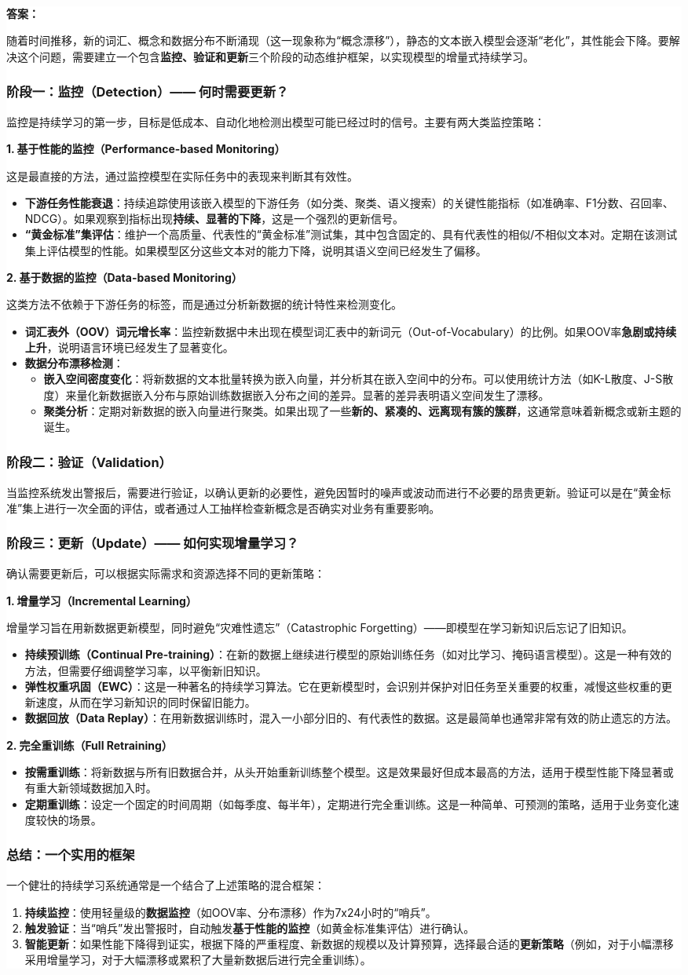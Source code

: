 **答案：**

随着时间推移，新的词汇、概念和数据分布不断涌现（这一现象称为“概念漂移”），静态的文本嵌入模型会逐渐“老化”，其性能会下降。要解决这个问题，需要建立一个包含**监控、验证和更新**三个阶段的动态维护框架，以实现模型的增量式持续学习。

### 阶段一：监控（Detection）—— 何时需要更新？

监控是持续学习的第一步，目标是低成本、自动化地检测出模型可能已经过时的信号。主要有两大类监控策略：

**1. 基于性能的监控（Performance-based Monitoring）**

这是最直接的方法，通过监控模型在实际任务中的表现来判断其有效性。

*   **下游任务性能衰退**：持续追踪使用该嵌入模型的下游任务（如分类、聚类、语义搜索）的关键性能指标（如准确率、F1分数、召回率、NDCG）。如果观察到指标出现**持续、显著的下降**，这是一个强烈的更新信号。
*   **“黄金标准”集评估**：维护一个高质量、代表性的“黄金标准”测试集，其中包含固定的、具有代表性的相似/不相似文本对。定期在该测试集上评估模型的性能。如果模型区分这些文本对的能力下降，说明其语义空间已经发生了偏移。

**2. 基于数据的监控（Data-based Monitoring）**

这类方法不依赖于下游任务的标签，而是通过分析新数据的统计特性来检测变化。

*   **词汇表外（OOV）词元增长率**：监控新数据中未出现在模型词汇表中的新词元（Out-of-Vocabulary）的比例。如果OOV率**急剧或持续上升**，说明语言环境已经发生了显著变化。
*   **数据分布漂移检测**：
    *   **嵌入空间密度变化**：将新数据的文本批量转换为嵌入向量，并分析其在嵌入空间中的分布。可以使用统计方法（如K-L散度、J-S散度）来量化新数据嵌入分布与原始训练数据嵌入分布之间的差异。显著的差异表明语义空间发生了漂移。
    *   **聚类分析**：定期对新数据的嵌入向量进行聚类。如果出现了一些**新的、紧凑的、远离现有簇的簇群**，这通常意味着新概念或新主题的诞生。

### 阶段二：验证（Validation）

当监控系统发出警报后，需要进行验证，以确认更新的必要性，避免因暂时的噪声或波动而进行不必要的昂贵更新。验证可以是在“黄金标准”集上进行一次全面的评估，或者通过人工抽样检查新概念是否确实对业务有重要影响。

### 阶段三：更新（Update）—— 如何实现增量学习？

确认需要更新后，可以根据实际需求和资源选择不同的更新策略：

**1. 增量学习（Incremental Learning）**

增量学习旨在用新数据更新模型，同时避免“灾难性遗忘”（Catastrophic Forgetting）——即模型在学习新知识后忘记了旧知识。

*   **持续预训练（Continual Pre-training）**：在新的数据上继续进行模型的原始训练任务（如对比学习、掩码语言模型）。这是一种有效的方法，但需要仔细调整学习率，以平衡新旧知识。
*   **弹性权重巩固（EWC）**：这是一种著名的持续学习算法。它在更新模型时，会识别并保护对旧任务至关重要的权重，减慢这些权重的更新速度，从而在学习新知识的同时保留旧能力。
*   **数据回放（Data Replay）**：在用新数据训练时，混入一小部分旧的、有代表性的数据。这是最简单也通常非常有效的防止遗忘的方法。

**2. 完全重训练（Full Retraining）**

*   **按需重训练**：将新数据与所有旧数据合并，从头开始重新训练整个模型。这是效果最好但成本最高的方法，适用于模型性能下降显著或有重大新领域数据加入时。
*   **定期重训练**：设定一个固定的时间周期（如每季度、每半年），定期进行完全重训练。这是一种简单、可预测的策略，适用于业务变化速度较快的场景。

### 总结：一个实用的框架

一个健壮的持续学习系统通常是一个结合了上述策略的混合框架：

1.  **持续监控**：使用轻量级的**数据监控**（如OOV率、分布漂移）作为7x24小时的“哨兵”。
2.  **触发验证**：当“哨兵”发出警报时，自动触发**基于性能的监控**（如黄金标准集评估）进行确认。
3.  **智能更新**：如果性能下降得到证实，根据下降的严重程度、新数据的规模以及计算预算，选择最合适的**更新策略**（例如，对于小幅漂移采用增量学习，对于大幅漂移或累积了大量新数据后进行完全重训练）。
